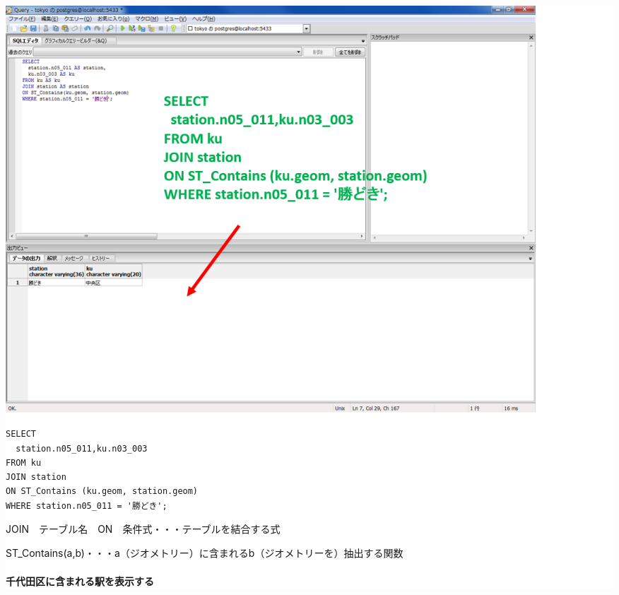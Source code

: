 ![空間結合](pic/9pic_25.png)

```
SELECT
  station.n05_011,ku.n03_003
FROM ku
JOIN station
ON ST_Contains (ku.geom, station.geom)
WHERE station.n05_011 = '勝どき';

```

JOIN　テーブル名　ON　条件式・・・テーブルを結合する式

ST_Contains(a,b)・・・a（ジオメトリー）に含まれるb（ジオメトリーを）抽出する関数

#### 千代田区に含まれる駅を表示する